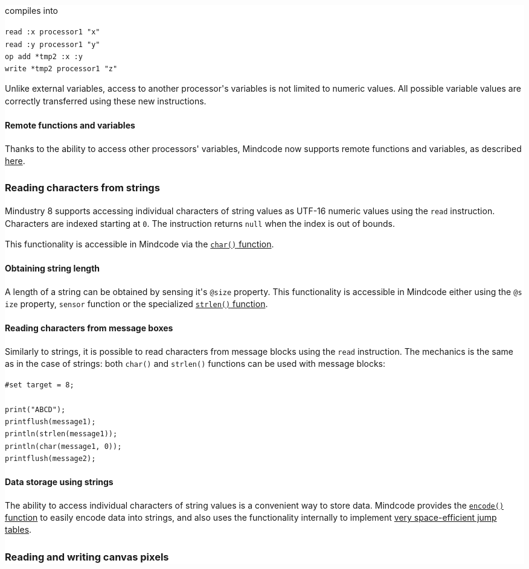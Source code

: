 compiles into

```mlog
read :x processor1 "x"
read :y processor1 "y"
op add *tmp2 :x :y
write *tmp2 processor1 "z"
```

Unlike external variables, access to another processor's variables is not limited to numeric values. All possible variable values are correctly transferred using these new instructions.    

#### Remote functions and variables

Thanks to the ability to access other processors' variables, Mindcode now supports remote functions and variables, as described [here](REMOTE-CALLS.markdown).   

### Reading characters from strings

Mindustry 8 supports accessing individual characters of string values as UTF-16 numeric values using the `read` instruction. Characters are indexed starting at `0`. The instruction returns `null` when the index is out of bounds.

This functionality is accessible in Mindcode via the [`char()` function](SYNTAX-4-FUNCTIONS.markdown#the-char-function).

#### Obtaining string length

A length of a string can be obtained by sensing it's `@size` property. This functionality is accessible in Mindcode either using the `@size` property, `sensor` function or the specialized [`strlen()` function](SYNTAX-4-FUNCTIONS.markdown#the-strlen-function).

#### Reading characters from message boxes

Similarly to strings, it is possible to read characters from message blocks using the `read` instruction. The mechanics is the same as in the case of strings: both `char()` and `strlen()` functions can be used with message blocks:

```Mindcode
#set target = 8;

print("ABCD");
printflush(message1);
println(strlen(message1));
println(char(message1, 0));
printflush(message2);
```

#### Data storage using strings 

The ability to access individual characters of string values is a convenient way to store data. Mindcode provides the [`encode()` function](SYNTAX-4-FUNCTIONS.markdown#the-encode-function) to easily encode data into strings, and also uses the functionality internally to implement [very space-efficient jump tables](SYNTAX-6-OPTIMIZATIONS.markdown#text-based-jump-tables).

### Reading and writing canvas pixels
